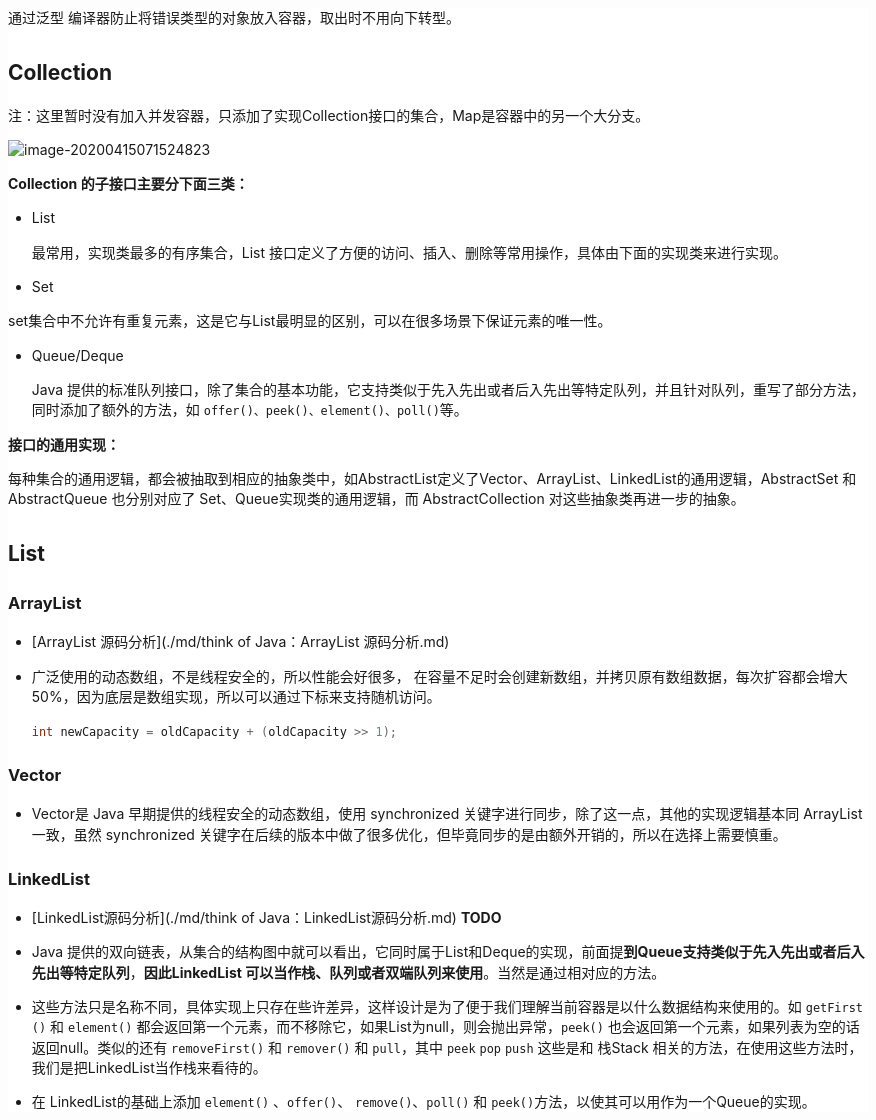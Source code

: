 通过泛型 编译器防止将错误类型的对象放入容器，取出时不用向下转型。

## Collection

注：这里暂时没有加入并发容器，只添加了实现Collection接口的集合，Map是容器中的另一个大分支。

![image-20200415071524823](img/image-20200415071524823.png)

**Collection 的子接口主要分下面三类：**

- List

  最常用，实现类最多的有序集合，List 接口定义了方便的访问、插入、删除等常用操作，具体由下面的实现类来进行实现。

- Set

​		set集合中不允许有重复元素，这是它与List最明显的区别，可以在很多场景下保证元素的唯一性。

- Queue/Deque

  Java 提供的标准队列接口，除了集合的基本功能，它支持类似于先入先出或者后入先出等特定队列，并且针对队列，重写了部分方法，同时添加了额外的方法，如 `offer()、peek()、element()、poll()`等。

**接口的通用实现：**

​		每种集合的通用逻辑，都会被抽取到相应的抽象类中，如AbstractList定义了Vector、ArrayList、LinkedList的通用逻辑，AbstractSet 和 AbstractQueue 也分别对应了 Set、Queue实现类的通用逻辑，而 AbstractCollection 对这些抽象类再进一步的抽象。

## List

### **ArrayList**

- [ArrayList 源码分析](./md/think of Java：ArrayList 源码分析.md)

- 广泛使用的动态数组，不是线程安全的，所以性能会好很多， 在容量不足时会创建新数组，并拷贝原有数组数据，每次扩容都会增大50%，因为底层是数组实现，所以可以通过下标来支持随机访问。

  ```java
  int newCapacity = oldCapacity + (oldCapacity >> 1);
  ```

### Vector

- Vector是 Java 早期提供的线程安全的动态数组，使用 synchronized 关键字进行同步，除了这一点，其他的实现逻辑基本同 ArrayList 一致，虽然 synchronized 关键字在后续的版本中做了很多优化，但毕竟同步的是由额外开销的，所以在选择上需要慎重。

### LinkedList

- [LinkedList源码分析](./md/think of Java：LinkedList源码分析.md)	**TODO**

- Java 提供的双向链表，从集合的结构图中就可以看出，它同时属于List和Deque的实现，前面提**到Queue支持类似于先入先出或者后入先出等特定队列**，**因此LinkedList 可以当作栈、队列或者双端队列来使用**。当然是通过相对应的方法。

- 这些方法只是名称不同，具体实现上只存在些许差异，这样设计是为了便于我们理解当前容器是以什么数据结构来使用的。如 `getFirst()` 和 `element()` 都会返回第一个元素，而不移除它，如果List为null，则会抛出异常，`peek()` 也会返回第一个元素，如果列表为空的话返回null。类似的还有 `removeFirst()` 和 `remover()` 和 `pull`，其中 `peek` `pop` `push` 这些是和 栈Stack 相关的方法，在使用这些方法时，我们是把LinkedList当作栈来看待的。


- 在 LinkedList的基础上添加 `element()` 、`offer()`、 `remove()`、`poll()` 和  `peek()`方法，以使其可以用作为一个Queue的实现。
